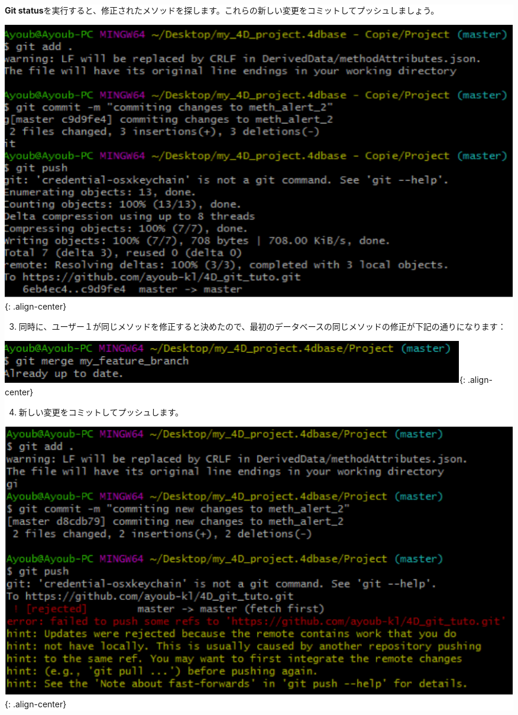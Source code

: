 **Git status**を実行すると、修正されたメソッドを探します。これらの新しい変更をコミットしてプッシュしましょう。

![図38：新しい変更をコミット](/images/TechNote/Github-on-4D/git-hub-on-4d38.png){: .align-center}

3. 同時に、ユーザー１が同じメソッドを修正すると決めたので、最初のデータベースの同じメソッドの修正が下記の通りになります：

![図39：同じメソッドの修正](/images/TechNote/Github-on-4D/git-hub-on-4d29.png){: .align-center}

4. 新しい変更をコミットしてプッシュします。

![図40：新しい変更をコミット](/images/TechNote/Github-on-4D/git-hub-on-4d40.png){: .align-center}
